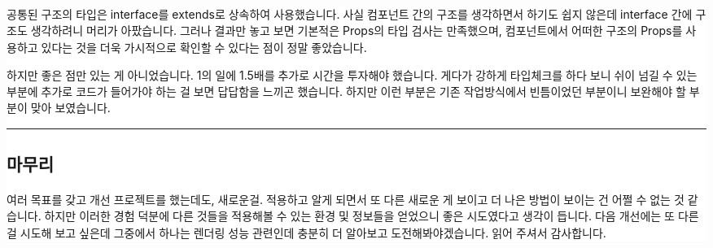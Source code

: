 공통된 구조의 타입은 interface를 extends로 상속하여 사용했습니다. 사실 컴포넌트 간의 구조를 생각하면서 하기도 쉽지 않은데 interface 간에 구조도 생각하려니 머리가 아팠습니다. 그러나 결과만 놓고 보면 기본적은 Props의 타입 검사는 만족했으며, 컴포넌트에서 어떠한 구조의 Props를 사용하고 있다는 것을 더욱 가시적으로 확인할 수 있다는 점이 정말 좋았습니다.

하지만 좋은 점만 있는 게 아니었습니다. 1의 일에 1.5배를 추가로 시간을 투자해야 했습니다. 게다가 강하게 타입체크를 하다 보니 쉬이 넘길 수 있는 부분에 추가로 코드가 들어가야 하는 걸 보면 답답함을 느끼곤 했습니다. 하지만 이런 부분은 기존 작업방식에서 빈틈이었던 부분이니 보완해야 할 부분이 맞아 보였습니다.

---

## 마무리

여러 목표를 갖고 개선 프로젝트를 했는데도, 새로운걸. 적용하고 알게 되면서 또 다른 새로운 게 보이고 더 나은 방법이 보이는 건 어쩔 수 없는 것 같습니다. 하지만 이러한 경험 덕분에 다른 것들을 적용해볼 수 있는 환경 및 정보들을 얻었으니 좋은 시도였다고 생각이 듭니다. 다음 개선에는 또 다른 걸 시도해 보고 싶은데 그중에서 하나는 렌더링 성능 관련인데 충분히 더 알아보고 도전해봐야겠습니다. 읽어 주셔서 감사합니다.

